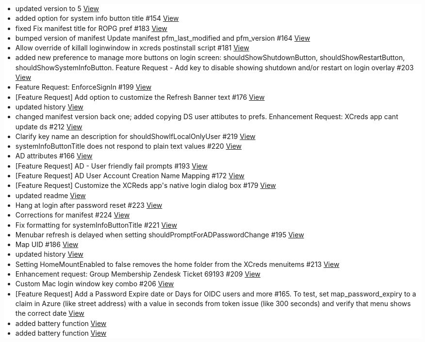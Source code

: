 *  updated version to 5 [View](https://github.com/triosoftinc/trioX/commit/b6f73cfb06ea8f4f712ebb11242c00ef6d4b1ce2)
*  added option for system info button title #154 [View](https://github.com/triosoftinc/trioX/commit/f04ee39d4c813b0cbbafe817b96fc7d4564ac09a)
*  fixed Fix manifest title for ROPG pref #183 [View](https://github.com/triosoftinc/trioX/commit/86ac4201a1b282166c5a94a222d5cf3e2307d7c6)
*  bumped version of manifest Update manifest pfm_last_modified and pfm_version #164 [View](https://github.com/triosoftinc/trioX/commit/93916f5714450e2cdd923a1b07106014c0a14d92)
*  Allow override of killall loginwindow in xcreds postinstall script #181 [View](https://github.com/triosoftinc/trioX/commit/3a0057a18f3c3ab77de180c30d8b059565f087aa)
*  added new preference to manage more buttons on login screen: shouldShowShutdownButton, shouldShowRestartButton, shouldShowSystemInfoButton. Feature Request - Add key to disable showing shutdown and/or restart on login overlay #203 [View](https://github.com/triosoftinc/trioX/commit/7304170591be5e9848dcd4d496c1bd54ab5f07cf)
*  Feature Request: EnforceSignIn #199 [View](https://github.com/triosoftinc/trioX/commit/7ef5ac3262fe9b2a905077cd96895ed47a68c033)
*  [Feature Request] Add option to customize the Refresh Banner text #176 [View](https://github.com/triosoftinc/trioX/commit/baab351ec2de975b2c4f9942941d5c173ecfde4e)
*  updated history [View](https://github.com/triosoftinc/trioX/commit/92117943a1688581ac509eff239af15de9ad82de)
*  changed manifest version back one; added copying DS user attibutes to prefs. Enhancement Request: XCreds app cant update ds #212 [View](https://github.com/triosoftinc/trioX/commit/4d5515cb974327f18ccc3db65ab8eb81ebe37bfe)
*  Clarify key name an description for shouldShowIfLocalOnlyUser #219 [View](https://github.com/triosoftinc/trioX/commit/5a6d888aa27e429d5f52417dc5af7ded5dbe9dc9)
*  systemInfoButtonTitle does not respond to plain text values #220 [View](https://github.com/triosoftinc/trioX/commit/22876caddaaa3f4a1b50df6b30a44d2a462d4e3c)
*  AD attributes #166 [View](https://github.com/triosoftinc/trioX/commit/c2fa08ed471fdcd16563e835dfb1ffb160732569)
*  [Feature Request] AD - User friendly fail prompts #193 [View](https://github.com/triosoftinc/trioX/commit/8e171587f1a346e11eeade5522eb06de5726807c)
*  [Feature Request] AD User Account Creation Name Mapping #172 [View](https://github.com/triosoftinc/trioX/commit/46415fde1ece8c3eb308fd7f30a8b917d6129997)
*  [Feature Request] Customize the XCReds app's native login dialog box #179 [View](https://github.com/triosoftinc/trioX/commit/77561251ef95717253ca8bafe7cc5fe6cfab921b)
*  updated readme [View](https://github.com/triosoftinc/trioX/commit/4f9957663cd973a37666f2abb27d4c28df1c61be)
*  Hang at login after password reset #223 [View](https://github.com/triosoftinc/trioX/commit/a4b4d30008346e7aa57e8aea30e7f68c409ccc77)
*  Corrections for manifest #224 [View](https://github.com/triosoftinc/trioX/commit/8c7024e642b402b842f2c3fc78a76a83552d65c4)
*  Fix formatting for systemInfoButtonTitle #221 [View](https://github.com/triosoftinc/trioX/commit/dbbb158ac7099010eae570d6190e723c2aca404d)
*  Menubar refresh is delayed when setting shouldPromptForADPasswordChange #195 [View](https://github.com/triosoftinc/trioX/commit/89c81d527962b821213f8346a8f1104d1da9c047)
*  Map UID #186 [View](https://github.com/triosoftinc/trioX/commit/1f107437dc5447f97112780c898ceace221a78f5)
*  updated history [View](https://github.com/triosoftinc/trioX/commit/2a262065704baee6cd3dfd59899e9eb5c3aacc88)
*  Setting HomeMountEnabled to false removes the home folder from the XCreds menuitems #213 [View](https://github.com/triosoftinc/trioX/commit/8e2afaf513e2453ae0b03e4581a26ba22207ed70)
*  Enhancement request: Group Membership Zendesk Ticket 69193 #209 [View](https://github.com/triosoftinc/trioX/commit/a611f2e23ff3c4af44d03b8ee1f642a207c03c01)
*  Custom Mac login window key combo #206 [View](https://github.com/triosoftinc/trioX/commit/b148e494644ea9c7266a3ffac18d4bc966a945fb)
*  [Feature Request] Add a Password Expire date or Days for OIDC users and more #165. To test, set map_password_expiry to a claim in Azure (like street address) with a value in seconds from token issue (like 300 seconds) and verify that menu shows the correct date [View](https://github.com/triosoftinc/trioX/commit/5983f9320c4e792f40ba06b43276847013d2a1c7)
*  added battery function [View](https://github.com/triosoftinc/trioX/commit/f1745fab048f8bd0f5193172782d22fb77e772b2)
*  added battery function [View](https://github.com/triosoftinc/trioX/commit/390b06e8ff4ff971f221f9dedb8dc4eb22ee3856)
